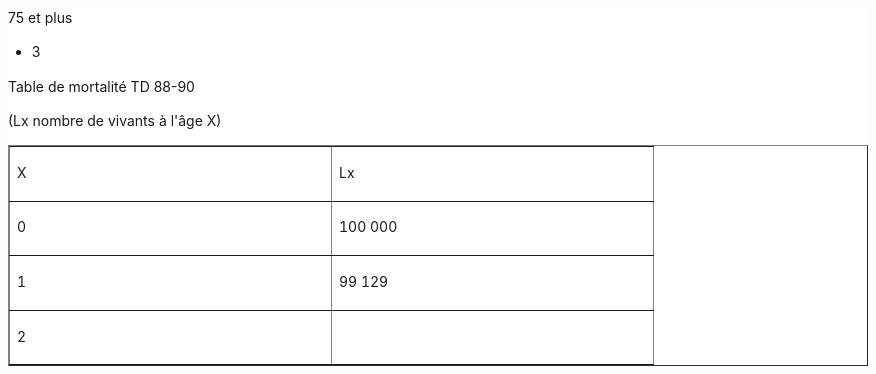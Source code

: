 75 et plus

</td>
      <td width="307">

- 3

</td>
    </tr>
  </tbody>
</table>

Table de mortalité TD 88-90

(Lx nombre de vivants à l'âge X)

<table border="1" cellspacing="0" cellpadding="0" align="center">
  <tbody>
    <tr>
      <td width="307">

X

</td>
      <td width="307">

Lx

</td>
    </tr>
    <tr>
      <td width="307">

0

</td>
      <td width="307">

100 000

</td>
    </tr>
    <tr>
      <td width="307">

1

</td>
      <td width="307">

99 129

</td>
    </tr>
    <tr>
      <td width="307">

2

</td>
      <td width="307">
